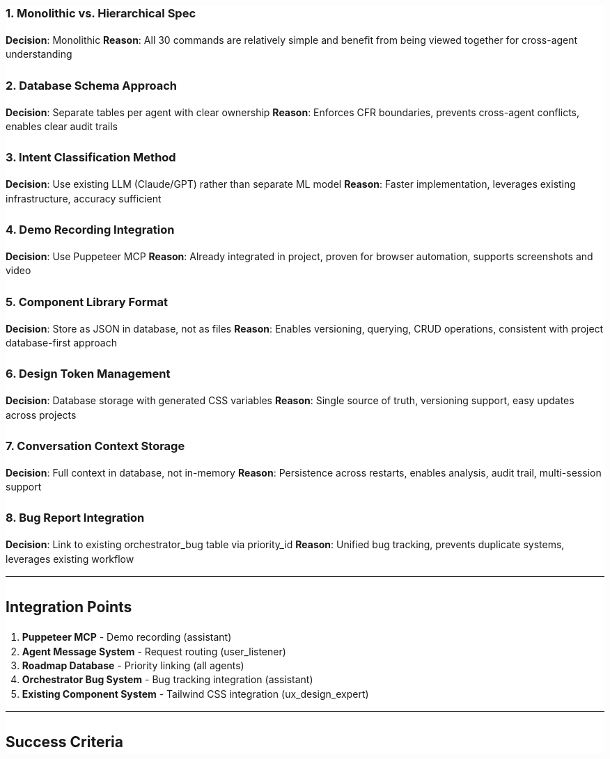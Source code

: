 ### 1. Monolithic vs. Hierarchical Spec
**Decision**: Monolithic
**Reason**: All 30 commands are relatively simple and benefit from being viewed together for cross-agent understanding

### 2. Database Schema Approach
**Decision**: Separate tables per agent with clear ownership
**Reason**: Enforces CFR boundaries, prevents cross-agent conflicts, enables clear audit trails

### 3. Intent Classification Method
**Decision**: Use existing LLM (Claude/GPT) rather than separate ML model
**Reason**: Faster implementation, leverages existing infrastructure, accuracy sufficient

### 4. Demo Recording Integration
**Decision**: Use Puppeteer MCP
**Reason**: Already integrated in project, proven for browser automation, supports screenshots and video

### 5. Component Library Format
**Decision**: Store as JSON in database, not as files
**Reason**: Enables versioning, querying, CRUD operations, consistent with project database-first approach

### 6. Design Token Management
**Decision**: Database storage with generated CSS variables
**Reason**: Single source of truth, versioning support, easy updates across projects

### 7. Conversation Context Storage
**Decision**: Full context in database, not in-memory
**Reason**: Persistence across restarts, enables analysis, audit trail, multi-session support

### 8. Bug Report Integration
**Decision**: Link to existing orchestrator_bug table via priority_id
**Reason**: Unified bug tracking, prevents duplicate systems, leverages existing workflow

---

## Integration Points

1. **Puppeteer MCP** - Demo recording (assistant)
2. **Agent Message System** - Request routing (user_listener)
3. **Roadmap Database** - Priority linking (all agents)
4. **Orchestrator Bug System** - Bug tracking integration (assistant)
5. **Existing Component System** - Tailwind CSS integration (ux_design_expert)

---

## Success Criteria
